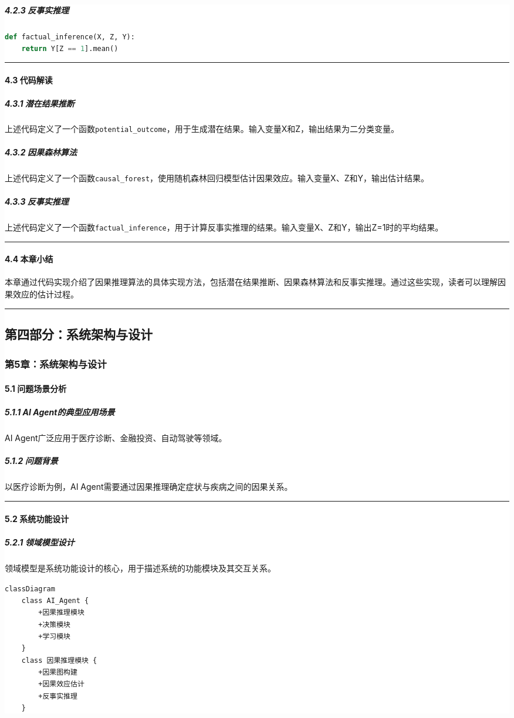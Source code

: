 ##### 4.2.3 反事实推理
```python
def factual_inference(X, Z, Y):
    return Y[Z == 1].mean()
```

---

#### 4.3 代码解读
##### 4.3.1 潜在结果推断
上述代码定义了一个函数`potential_outcome`，用于生成潜在结果。输入变量X和Z，输出结果为二分类变量。

##### 4.3.2 因果森林算法
上述代码定义了一个函数`causal_forest`，使用随机森林回归模型估计因果效应。输入变量X、Z和Y，输出估计结果。

##### 4.3.3 反事实推理
上述代码定义了一个函数`factual_inference`，用于计算反事实推理的结果。输入变量X、Z和Y，输出Z=1时的平均结果。

---

#### 4.4 本章小结
本章通过代码实现介绍了因果推理算法的具体实现方法，包括潜在结果推断、因果森林算法和反事实推理。通过这些实现，读者可以理解因果效应的估计过程。

---

## 第四部分：系统架构与设计

### 第5章：系统架构与设计

#### 5.1 问题场景分析
##### 5.1.1 AI Agent的典型应用场景
AI Agent广泛应用于医疗诊断、金融投资、自动驾驶等领域。

##### 5.1.2 问题背景
以医疗诊断为例，AI Agent需要通过因果推理确定症状与疾病之间的因果关系。

---

#### 5.2 系统功能设计
##### 5.2.1 领域模型设计
领域模型是系统功能设计的核心，用于描述系统的功能模块及其交互关系。

```mermaid
classDiagram
    class AI_Agent {
        +因果推理模块
        +决策模块
        +学习模块
    }
    class 因果推理模块 {
        +因果图构建
        +因果效应估计
        +反事实推理
    }
```
